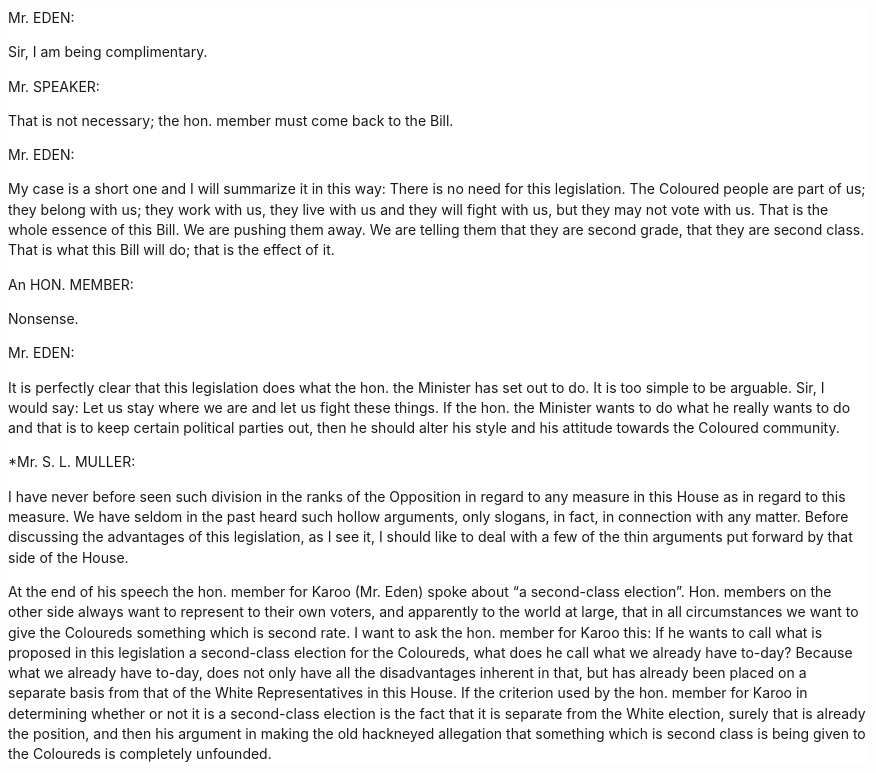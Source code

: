 <from>Mr. <person refersTo="hansard_za">EDEN</person>:</from>

<p>Sir, I am being complimentary.</p>

</speech>

<speech by="#speaker">

<from>Mr. <person refersTo="hansard_za">SPEAKER</person>:</from>

<p>That is not necessary; the hon. member must come back to the Bill.</p>

</speech>

<speech by="#eden">

<from>Mr. <person refersTo="hansard_za">EDEN</person>:</from>

<p>My case is a short one and I will summarize it in this way: There is no need for this legislation. The Coloured people are part of us; they belong with us; they work with us, they live with us and they will fight with us, but they may not vote with us. That is the whole essence of this Bill. We are pushing them away. We are telling them that they are second grade, that they are second class. That is what this Bill will do; that is the effect of it.</p>

</speech>

<speech by="#hon_member">

<from>An <person refersTo="hansard_za">HON. MEMBER</person>:</from>

<p>Nonsense.</p>

</speech>

<speech by="#eden">

<from>Mr. <person refersTo="hansard_za">EDEN</person>:</from>

<p>It is perfectly clear that this legislation does what the hon. the Minister has set out to do. It is too simple to be arguable. Sir, I would say: Let us stay where we are and let us fight these things. If the hon. the Minister wants to do what he really wants to do and that is to keep certain political parties out, then he should alter his style and his attitude towards the Coloured community.</p>

</speech>

<speech by="#muller">

<from>*Mr. <person refersTo="hansard_za">S. L. MULLER</person>:</from>

<p>I have never before seen such division in the ranks of the Opposition in regard to any measure in this House as in regard to this measure. We have seldom in the past heard such hollow arguments, only slogans, in fact, in connection with any matter. Before discussing the advantages of this legislation, as I see it, I should like to deal with a few of the thin arguments put forward by that side of the House.</p>

<p>At the end of his speech the hon. member for Karoo (Mr. Eden) spoke about &#x201C;a second-class election&#x201D;. Hon. members on the other side always want to represent to their own voters, and apparently to the world at large, that in all circumstances we want to give the Coloureds something which is second rate. I want to ask the hon. member for Karoo this: If he wants to call what is proposed in this legislation a second-class election for the Coloureds, what does he call what we already have to-day? Because what we already have to-day, does not only have all the disadvantages inherent in that, but has already been placed on a separate basis from that of the White Representatives in this House. If the criterion used by the hon. member for Karoo in determining whether or not it is a second-class election is the fact that it is separate from the White election, surely that is already the position, and then his argument in making the old hackneyed allegation that something which is second class is being given to the Coloureds is completely unfounded.</p>
